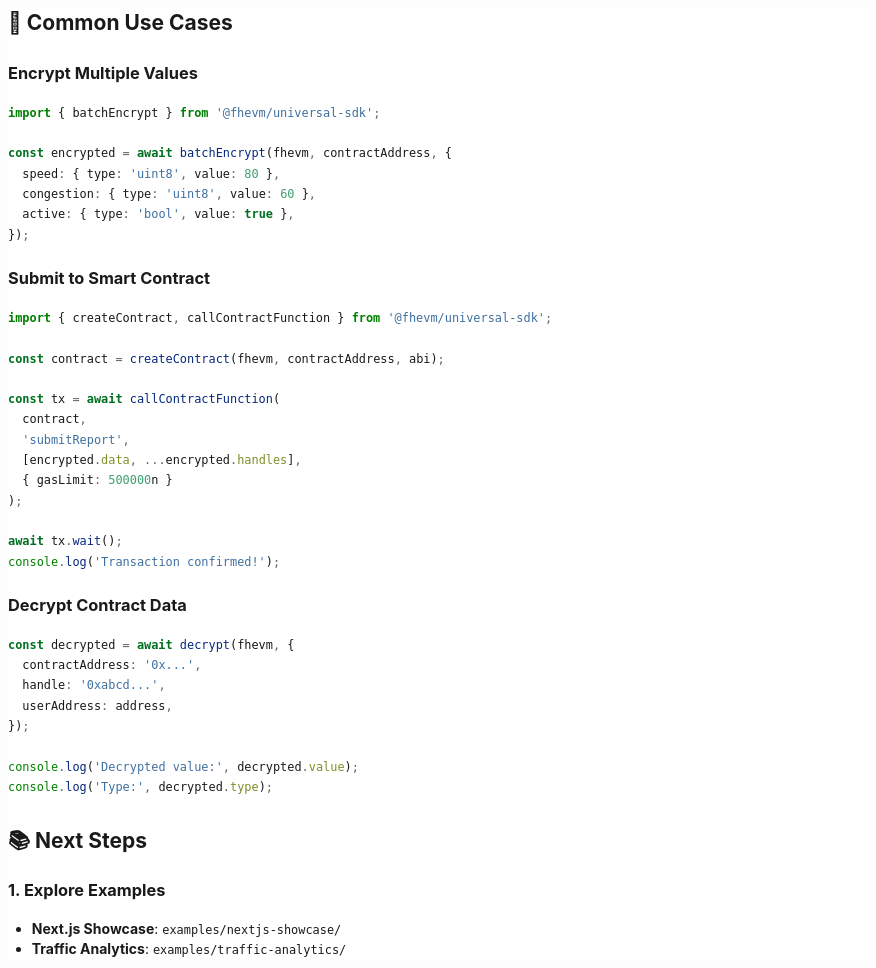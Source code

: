 ## 🎯 Common Use Cases

### Encrypt Multiple Values

```typescript
import { batchEncrypt } from '@fhevm/universal-sdk';

const encrypted = await batchEncrypt(fhevm, contractAddress, {
  speed: { type: 'uint8', value: 80 },
  congestion: { type: 'uint8', value: 60 },
  active: { type: 'bool', value: true },
});
```

### Submit to Smart Contract

```typescript
import { createContract, callContractFunction } from '@fhevm/universal-sdk';

const contract = createContract(fhevm, contractAddress, abi);

const tx = await callContractFunction(
  contract,
  'submitReport',
  [encrypted.data, ...encrypted.handles],
  { gasLimit: 500000n }
);

await tx.wait();
console.log('Transaction confirmed!');
```

### Decrypt Contract Data

```typescript
const decrypted = await decrypt(fhevm, {
  contractAddress: '0x...',
  handle: '0xabcd...',
  userAddress: address,
});

console.log('Decrypted value:', decrypted.value);
console.log('Type:', decrypted.type);
```

## 📚 Next Steps

### 1. Explore Examples
- **Next.js Showcase**: `examples/nextjs-showcase/`
- **Traffic Analytics**: `examples/traffic-analytics/`
